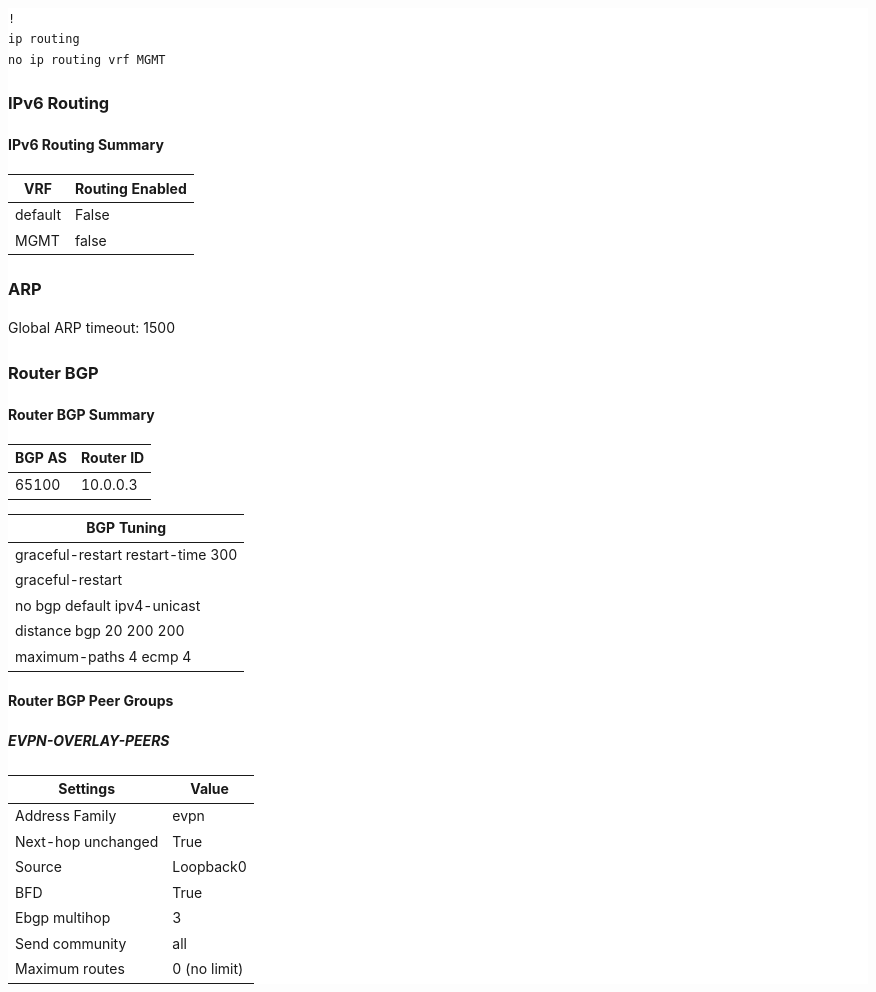 ```eos
!
ip routing
no ip routing vrf MGMT
```

### IPv6 Routing

#### IPv6 Routing Summary

| VRF | Routing Enabled |
| --- | --------------- |
| default | False |
| MGMT | false |

### ARP

Global ARP timeout: 1500

### Router BGP

#### Router BGP Summary

| BGP AS | Router ID |
| ------ | --------- |
| 65100 | 10.0.0.3 |

| BGP Tuning |
| ---------- |
| graceful-restart restart-time 300 |
| graceful-restart |
| no bgp default ipv4-unicast |
| distance bgp 20 200 200 |
| maximum-paths 4 ecmp 4 |

#### Router BGP Peer Groups

##### EVPN-OVERLAY-PEERS

| Settings | Value |
| -------- | ----- |
| Address Family | evpn |
| Next-hop unchanged | True |
| Source | Loopback0 |
| BFD | True |
| Ebgp multihop | 3 |
| Send community | all |
| Maximum routes | 0 (no limit) |
